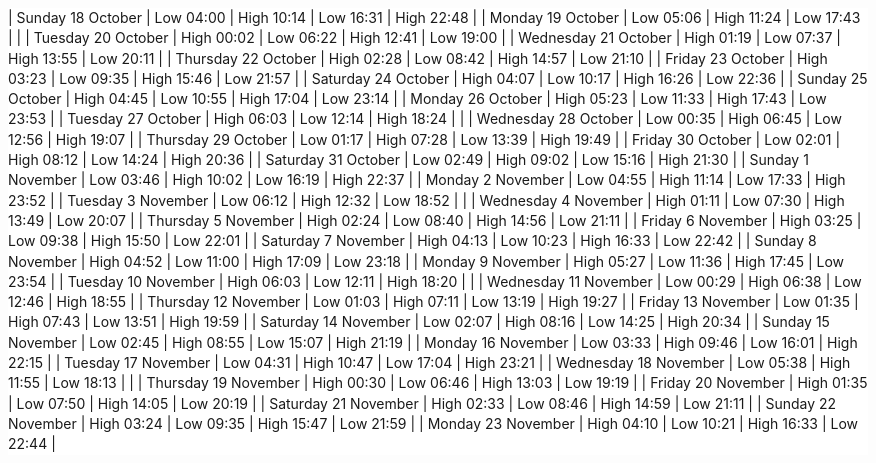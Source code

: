 | Sunday 18 October | Low 04:00 | High 10:14 | Low 16:31 | High 22:48 | 
| Monday 19 October | Low 05:06 | High 11:24 | Low 17:43 |  | 
| Tuesday 20 October | High 00:02 | Low 06:22 | High 12:41 | Low 19:00 | 
| Wednesday 21 October | High 01:19 | Low 07:37 | High 13:55 | Low 20:11 | 
| Thursday 22 October | High 02:28 | Low 08:42 | High 14:57 | Low 21:10 | 
| Friday 23 October | High 03:23 | Low 09:35 | High 15:46 | Low 21:57 | 
| Saturday 24 October | High 04:07 | Low 10:17 | High 16:26 | Low 22:36 | 
| Sunday 25 October | High 04:45 | Low 10:55 | High 17:04 | Low 23:14 | 
| Monday 26 October | High 05:23 | Low 11:33 | High 17:43 | Low 23:53 | 
| Tuesday 27 October | High 06:03 | Low 12:14 | High 18:24 |  | 
| Wednesday 28 October | Low 00:35 | High 06:45 | Low 12:56 | High 19:07 | 
| Thursday 29 October | Low 01:17 | High 07:28 | Low 13:39 | High 19:49 | 
| Friday 30 October | Low 02:01 | High 08:12 | Low 14:24 | High 20:36 | 
| Saturday 31 October | Low 02:49 | High 09:02 | Low 15:16 | High 21:30 | 
| Sunday 1 November | Low 03:46 | High 10:02 | Low 16:19 | High 22:37 | 
| Monday 2 November | Low 04:55 | High 11:14 | Low 17:33 | High 23:52 | 
| Tuesday 3 November | Low 06:12 | High 12:32 | Low 18:52 |  | 
| Wednesday 4 November | High 01:11 | Low 07:30 | High 13:49 | Low 20:07 | 
| Thursday 5 November | High 02:24 | Low 08:40 | High 14:56 | Low 21:11 | 
| Friday 6 November | High 03:25 | Low 09:38 | High 15:50 | Low 22:01 | 
| Saturday 7 November | High 04:13 | Low 10:23 | High 16:33 | Low 22:42 | 
| Sunday 8 November | High 04:52 | Low 11:00 | High 17:09 | Low 23:18 | 
| Monday 9 November | High 05:27 | Low 11:36 | High 17:45 | Low 23:54 | 
| Tuesday 10 November | High 06:03 | Low 12:11 | High 18:20 |  | 
| Wednesday 11 November | Low 00:29 | High 06:38 | Low 12:46 | High 18:55 | 
| Thursday 12 November | Low 01:03 | High 07:11 | Low 13:19 | High 19:27 | 
| Friday 13 November | Low 01:35 | High 07:43 | Low 13:51 | High 19:59 | 
| Saturday 14 November | Low 02:07 | High 08:16 | Low 14:25 | High 20:34 | 
| Sunday 15 November | Low 02:45 | High 08:55 | Low 15:07 | High 21:19 | 
| Monday 16 November | Low 03:33 | High 09:46 | Low 16:01 | High 22:15 | 
| Tuesday 17 November | Low 04:31 | High 10:47 | Low 17:04 | High 23:21 | 
| Wednesday 18 November | Low 05:38 | High 11:55 | Low 18:13 |  | 
| Thursday 19 November | High 00:30 | Low 06:46 | High 13:03 | Low 19:19 | 
| Friday 20 November | High 01:35 | Low 07:50 | High 14:05 | Low 20:19 | 
| Saturday 21 November | High 02:33 | Low 08:46 | High 14:59 | Low 21:11 | 
| Sunday 22 November | High 03:24 | Low 09:35 | High 15:47 | Low 21:59 | 
| Monday 23 November | High 04:10 | Low 10:21 | High 16:33 | Low 22:44 | 